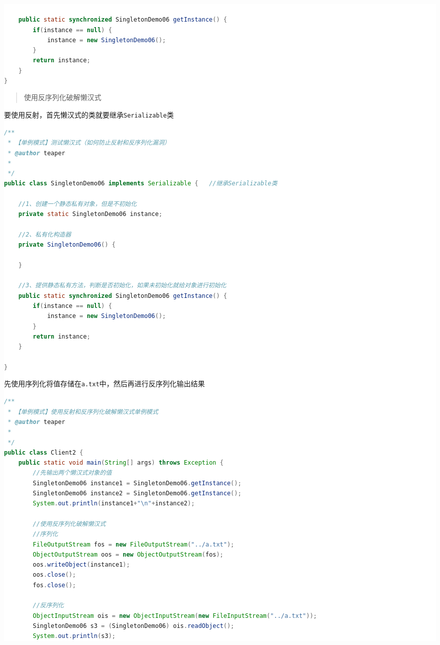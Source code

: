 ```java
	
	public static synchronized SingletonDemo06 getInstance() {
		if(instance == null) {
			instance = new SingletonDemo06();
		}
		return instance;
	}
}
```
> 使用反序列化破解懒汉式  
  
要使用反射，首先懒汉式的类就要继承`Serializable`类  
```java
/**
 * 【单例模式】测试懒汉式（如何防止反射和反序列化漏洞）
 * @author teaper
 *
 */
public class SingletonDemo06 implements Serializable {   //继承Serializable类
	
	//1、创建一个静态私有对象，但是不初始化
	private static SingletonDemo06 instance;
	
	//2、私有化构造器
	private SingletonDemo06() {
	
	}
	
	//3、提供静态私有方法，判断是否初始化，如果未初始化就给对象进行初始化
	public static synchronized SingletonDemo06 getInstance() {
		if(instance == null) {
			instance = new SingletonDemo06();
		}
		return instance;
	}

}
```
先使用序列化将值存储在`a.txt`中，然后再进行反序列化输出结果
```java
/**
 * 【单例模式】使用反射和反序列化破解懒汉式单例模式
 * @author teaper
 *
 */
public class Client2 {
	public static void main(String[] args) throws Exception {
		//先输出两个懒汉式对象的值
		SingletonDemo06 instance1 = SingletonDemo06.getInstance();
		SingletonDemo06 instance2 = SingletonDemo06.getInstance();
		System.out.println(instance1+"\n"+instance2);
		
		//使用反序列化破解懒汉式
		//序列化
		FileOutputStream fos = new FileOutputStream("../a.txt");
		ObjectOutputStream oos = new ObjectOutputStream(fos);
		oos.writeObject(instance1);
		oos.close();
		fos.close();
		
		//反序列化
		ObjectInputStream ois = new ObjectInputStream(new FileInputStream("../a.txt"));
		SingletonDemo06 s3 = (SingletonDemo06) ois.readObject();
		System.out.println(s3);
```